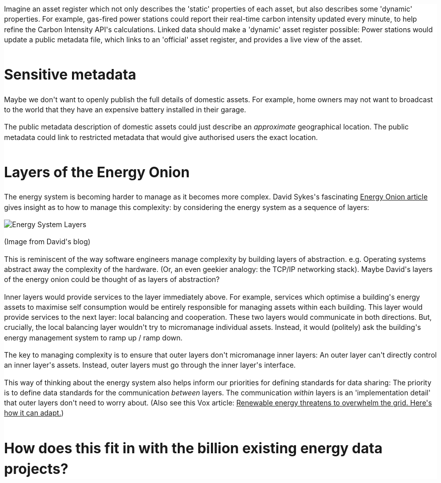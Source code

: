 Imagine an asset register which not only describes the 'static' properties of each asset, but also describes some 'dynamic' properties. For example, gas-fired power stations could report their real-time carbon intensity updated every minute, to help refine the Carbon Intensity API's calculations. Linked data should make a 'dynamic' asset register possible: Power stations would update a public metadata file, which links to an 'official' asset register, and provides a live view of the asset.

# Sensitive metadata

Maybe we don't want to openly publish the full details of domestic assets. For example, home owners may not want to broadcast to the world that they have an expensive battery installed in their garage.

The public metadata description of domestic assets could just describe an *approximate* geographical location. The public metadata could link to restricted metadata that would give authorised users the exact location.

# Layers of the Energy Onion

The energy system is becoming harder to manage as it becomes more complex.  David Sykes's fascinating [Energy Onion article](https://medium.com/@david.sykes70/the-energy-onion-a-simple-conceptual-model-for-a-smart-system-3c1f2c5cbd1a) gives insight as to how to manage this complexity: by considering the energy system as a sequence of layers:

![Energy System Layers](https://raw.githubusercontent.com/openclimatefix/website/master/src/images/blog/2020-08-18_image_2.png)

(Image from David's blog)

This is reminiscent of the way software engineers manage complexity by building layers of abstraction. e.g. Operating systems abstract away the complexity of the hardware.  (Or, an even geekier analogy: the TCP/IP networking stack).  Maybe David's layers of the energy onion could be thought of as layers of abstraction?

Inner layers would provide services to the layer immediately above.  For example, services which optimise a building's energy assets to maximise self consumption would be entirely responsible for managing assets within each building.  This layer would provide services to the next layer: local balancing and cooperation.  These two layers would communicate in both directions.  But, crucially, the local balancing layer wouldn't try to micromanage individual assets.  Instead, it would (politely) ask the building's energy management system to ramp up / ramp down.

The key to managing complexity is to ensure that outer layers don't micromanage inner layers:  An outer layer can't directly control an inner layer's assets.  Instead, outer layers must go through the inner layer's interface.

This way of thinking about the energy system also helps inform our priorities for defining standards for data sharing:  The priority is to define data standards for the communication *between* layers.  The communication *within* layers is an 'implementation detail' that outer layers don't need to worry about.  (Also see this Vox article: [Renewable energy threatens to overwhelm the grid.  Here's how it can adapt.](https://www.vox.com/energy-and-environment/2018/11/30/17868620/renewable-energy-power-grid-architecture))

# How does this fit in with the billion existing energy data projects?
